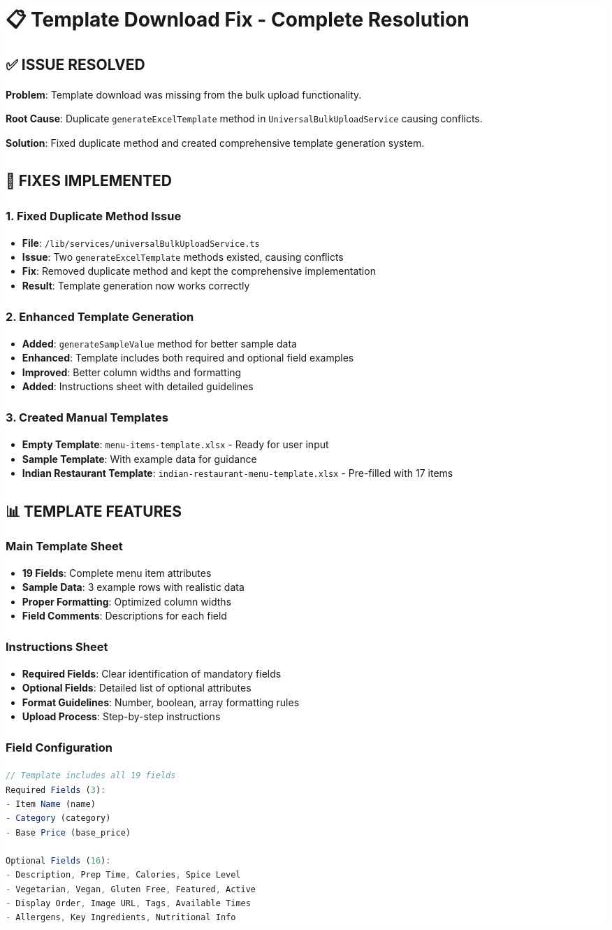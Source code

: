 # 📋 Template Download Fix - Complete Resolution

## ✅ **ISSUE RESOLVED**

**Problem**: Template download was missing from the bulk upload functionality.

**Root Cause**: Duplicate `generateExcelTemplate` method in `UniversalBulkUploadService` causing conflicts.

**Solution**: Fixed duplicate method and created comprehensive template generation system.

## 🔧 **FIXES IMPLEMENTED**

### 1. **Fixed Duplicate Method Issue**
- **File**: `/lib/services/universalBulkUploadService.ts`
- **Issue**: Two `generateExcelTemplate` methods existed, causing conflicts
- **Fix**: Removed duplicate method and kept the comprehensive implementation
- **Result**: Template generation now works correctly

### 2. **Enhanced Template Generation**
- **Added**: `generateSampleValue` method for better sample data
- **Enhanced**: Template includes both required and optional field examples
- **Improved**: Better column widths and formatting
- **Added**: Instructions sheet with detailed guidelines

### 3. **Created Manual Templates**
- **Empty Template**: `menu-items-template.xlsx` - Ready for user input
- **Sample Template**: With example data for guidance
- **Indian Restaurant Template**: `indian-restaurant-menu-template.xlsx` - Pre-filled with 17 items

## 📊 **TEMPLATE FEATURES**

### **Main Template Sheet**
- **19 Fields**: Complete menu item attributes
- **Sample Data**: 3 example rows with realistic data
- **Proper Formatting**: Optimized column widths
- **Field Comments**: Descriptions for each field

### **Instructions Sheet**
- **Required Fields**: Clear identification of mandatory fields
- **Optional Fields**: Detailed list of optional attributes
- **Format Guidelines**: Number, boolean, array formatting rules
- **Upload Process**: Step-by-step instructions

### **Field Configuration**
```typescript
// Template includes all 19 fields
Required Fields (3):
- Item Name (name)
- Category (category)  
- Base Price (base_price)

Optional Fields (16):
- Description, Prep Time, Calories, Spice Level
- Vegetarian, Vegan, Gluten Free, Featured, Active
- Display Order, Image URL, Tags, Available Times
- Allergens, Key Ingredients, Nutritional Info
```
